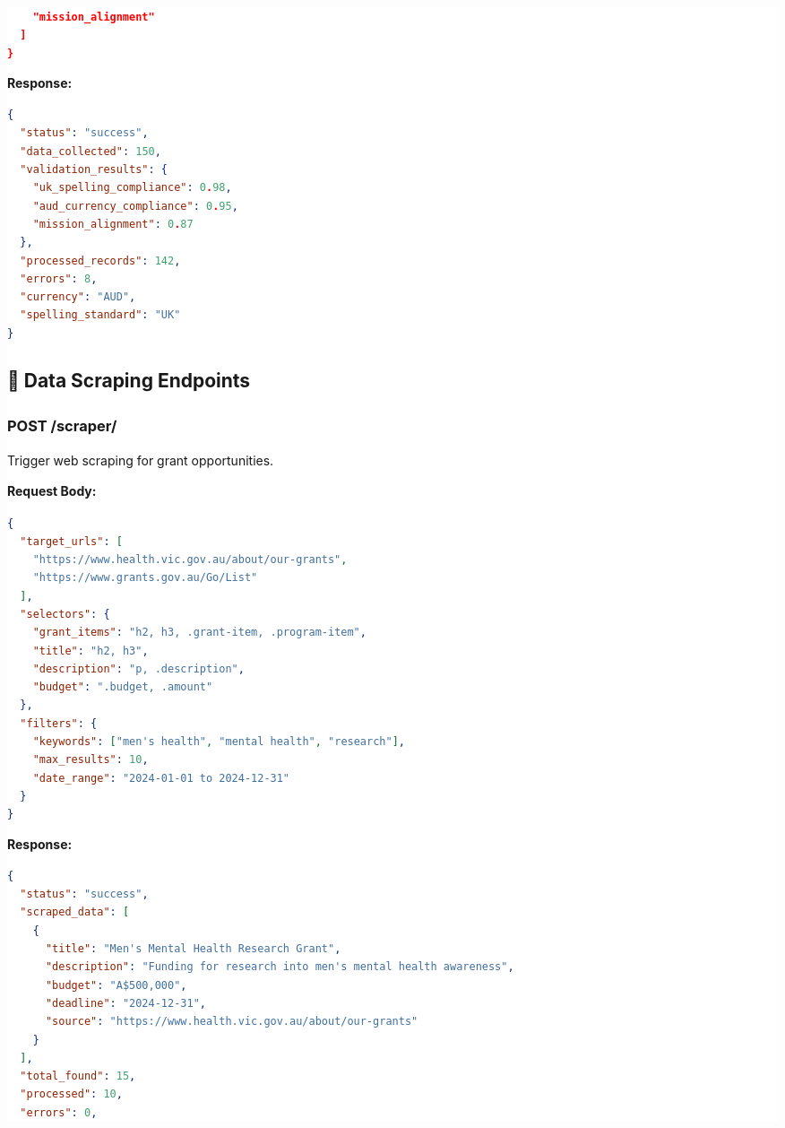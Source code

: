 ```json
    "mission_alignment"
  ]
}
```

**Response:**
```json
{
  "status": "success",
  "data_collected": 150,
  "validation_results": {
    "uk_spelling_compliance": 0.98,
    "aud_currency_compliance": 0.95,
    "mission_alignment": 0.87
  },
  "processed_records": 142,
  "errors": 8,
  "currency": "AUD",
  "spelling_standard": "UK"
}
```

## **🤖 Data Scraping Endpoints**

### **POST /scraper/**

Trigger web scraping for grant opportunities.

**Request Body:**
```json
{
  "target_urls": [
    "https://www.health.vic.gov.au/about/our-grants",
    "https://www.grants.gov.au/Go/List"
  ],
  "selectors": {
    "grant_items": "h2, h3, .grant-item, .program-item",
    "title": "h2, h3",
    "description": "p, .description",
    "budget": ".budget, .amount"
  },
  "filters": {
    "keywords": ["men's health", "mental health", "research"],
    "max_results": 10,
    "date_range": "2024-01-01 to 2024-12-31"
  }
}
```

**Response:**
```json
{
  "status": "success",
  "scraped_data": [
    {
      "title": "Men's Mental Health Research Grant",
      "description": "Funding for research into men's mental health awareness",
      "budget": "A$500,000",
      "deadline": "2024-12-31",
      "source": "https://www.health.vic.gov.au/about/our-grants"
    }
  ],
  "total_found": 15,
  "processed": 10,
  "errors": 0,
```